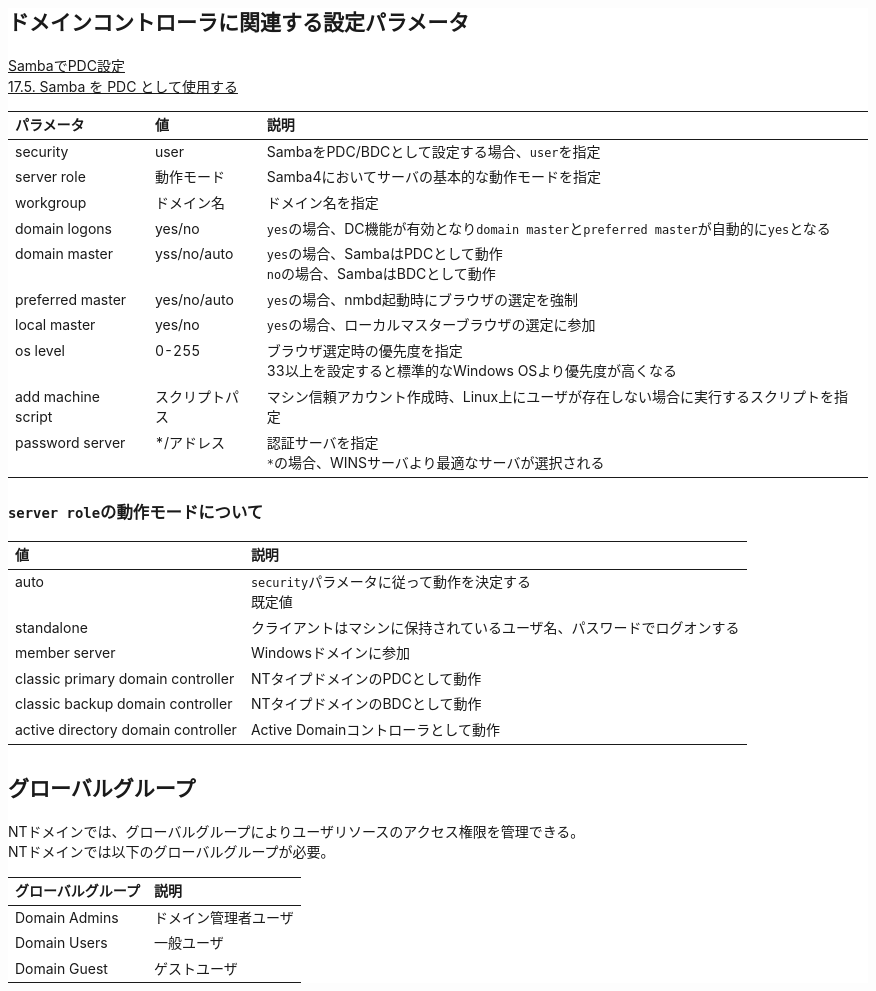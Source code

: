 ## ドメインコントローラに関連する設定パラメータ

[SambaでPDC設定](http://www.geocities.jp/sugachan1973/doc/funto91.html)<br>
[17.5. Samba を PDC として使用する](http://www.turbolinux.co.jp/products/server/11s/user_guide/sambapdc.html)<br>

| パラメータ         | 値             | 説明                                                                                     |
|:-------------------|:---------------|:-----------------------------------------------------------------------------------------|
| security           | user           | SambaをPDC/BDCとして設定する場合、`user`を指定                                           |
| server role        | 動作モード     | Samba4においてサーバの基本的な動作モードを指定                                           |
| workgroup          | ドメイン名     | ドメイン名を指定                                                                         |
| domain logons      | yes/no         | `yes`の場合、DC機能が有効となり`domain master`と`preferred master`が自動的に`yes`となる  |
| domain master      | yss/no/auto    | `yes`の場合、SambaはPDCとして動作<br>`no`の場合、SambaはBDCとして動作                    |
| preferred master   | yes/no/auto    | `yes`の場合、nmbd起動時にブラウザの選定を強制                                            |
| local master       | yes/no         | `yes`の場合、ローカルマスターブラウザの選定に参加                                        |
| os level           | 0-255          | ブラウザ選定時の優先度を指定<br>33以上を設定すると標準的なWindows OSより優先度が高くなる |
| add machine script | スクリプトパス | マシン信頼アカウント作成時、Linux上にユーザが存在しない場合に実行するスクリプトを指定    |
| password server    | */アドレス     | 認証サーバを指定<br>`*`の場合、WINSサーバより最適なサーバが選択される                    |
### `server role`の動作モードについて

| 値                                 | 説明                                                                   |
|:-----------------------------------|:-----------------------------------------------------------------------|
| auto                               | `security`パラメータに従って動作を決定する<br>既定値                   |
| standalone                         | クライアントはマシンに保持されているユーザ名、パスワードでログオンする |
| member server                      | Windowsドメインに参加                                                  |
| classic primary domain controller  | NTタイプドメインのPDCとして動作                                        |
| classic backup domain controller   | NTタイプドメインのBDCとして動作                                        |
| active directory domain controller | Active Domainコントローラとして動作                                    |

## グローバルグループ

NTドメインでは、グローバルグループによりユーザリソースのアクセス権限を管理できる。<br>
NTドメインでは以下のグローバルグループが必要。

| グローバルグループ | 説明                 |
|:-------------------|:---------------------|
| Domain Admins      | ドメイン管理者ユーザ |
| Domain Users       | 一般ユーザ           |
| Domain Guest       | ゲストユーザ         |
